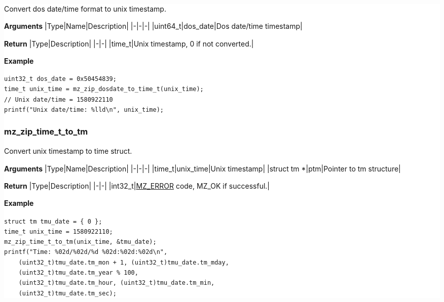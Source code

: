 Convert dos date/time format to unix timestamp.

**Arguments**
|Type|Name|Description|
|-|-|-|
|uint64_t|dos_date|Dos date/time timestamp|

**Return**
|Type|Description|
|-|-|
|time_t|Unix timestamp, 0 if not converted.|

**Example**
```
uint32_t dos_date = 0x50454839;
time_t unix_time = mz_zip_dosdate_to_time_t(unix_time);
// Unix date/time = 1580922110
printf("Unix date/time: %lld\n", unix_time);
```

### mz_zip_time_t_to_tm

Convert unix timestamp to time struct.

**Arguments**
|Type|Name|Description|
|-|-|-|
|time_t|unix_time|Unix timestamp|
|struct tm *|ptm|Pointer to tm structure|

**Return**
|Type|Description|
|-|-|
|int32_t|[MZ_ERROR](mz_error.md) code, MZ_OK if successful.|

**Example**
```
struct tm tmu_date = { 0 };
time_t unix_time = 1580922110;
mz_zip_time_t_to_tm(unix_time, &tmu_date);
printf("Time: %02d/%02d/%d %02d:%02d:%02d\n",
    (uint32_t)tmu_date.tm_mon + 1, (uint32_t)tmu_date.tm_mday,
    (uint32_t)tmu_date.tm_year % 100,
    (uint32_t)tmu_date.tm_hour, (uint32_t)tmu_date.tm_min,
    (uint32_t)tmu_date.tm_sec);
```
